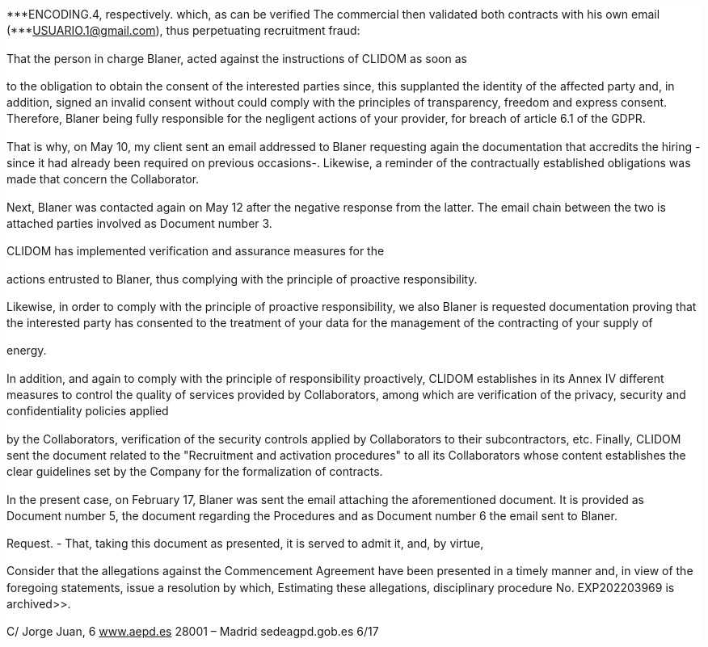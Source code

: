\*\*\*ENCODING.4, respectively. which, as can be verified
The commercial then validated both contracts with his own email
(\*\*\*USUARIO.1@gmail.com), thus perpetuating recruitment fraud:

That the person in charge Blaner, acted against the instructions of CLIDOM as soon as

to the obligation to obtain the consent of the interested parties since, this supplanted
the identity of the affected party and, in addition, signed an invalid consent without
could comply with the principles of transparency, freedom and express consent.
Therefore, Blaner being fully responsible for the negligent actions of
your provider, for breach of article 6.1 of the GDPR.

That is why, on May 10, my client sent an email
addressed to Blaner requesting again the documentation that accredits the
hiring -since it had already been required on previous occasions-.
Likewise, a reminder of the contractually established obligations was made
that concern the Collaborator.

Next, Blaner was contacted again on May 12 after the
negative response from the latter. The email chain between the two is attached
parties involved as Document number 3.

CLIDOM has implemented verification and assurance measures for the

actions entrusted to Blaner, thus complying with the principle of
proactive responsibility.

Likewise, in order to comply with the principle of proactive responsibility, we also
Blaner is requested documentation proving that the interested party has consented to the
treatment of your data for the management of the contracting of your supply of

energy.

In addition, and again to comply with the principle of responsibility
proactively, CLIDOM establishes in its Annex IV different measures to control the
quality of services provided by Collaborators, among which are
verification of the privacy, security and confidentiality policies applied

by the Collaborators, verification of the security controls applied
by Collaborators to their subcontractors, etc. Finally, CLIDOM sent the
document related to the "Recruitment and activation procedures" to all its
Collaborators whose content establishes the clear guidelines set by the
Company for the formalization of contracts.

In the present case, on February 17, Blaner was sent the email
attaching the aforementioned document. It is provided as Document number 5, the document
regarding the Procedures and as Document number 6 the email sent to Blaner.

Request. - That, taking this document as presented, it is served to admit it, and, by virtue,

Consider that the allegations against the Commencement Agreement have been presented in a timely manner
and, in view of the foregoing statements, issue a resolution by which,
Estimating these allegations, disciplinary procedure No. EXP202203969 is
archived>>.

C/ Jorge Juan, 6 www.aepd.es
28001 – Madrid sedeagpd.gob.es 6/17
